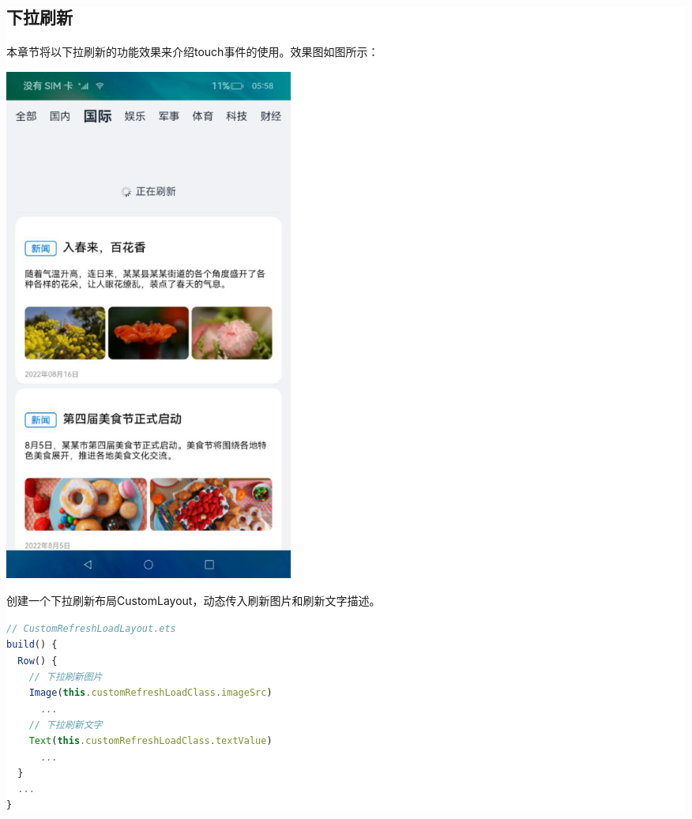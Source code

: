 ```typescript
```

## 下拉刷新

本章节将以下拉刷新的功能效果来介绍touch事件的使用。效果图如图所示：

![](screenshots/device/homePage2.png)

创建一个下拉刷新布局CustomLayout，动态传入刷新图片和刷新文字描述。

```typescript
// CustomRefreshLoadLayout.ets
build() {
  Row() {
    // 下拉刷新图片
    Image(this.customRefreshLoadClass.imageSrc)
      ...
    // 下拉刷新文字
    Text(this.customRefreshLoadClass.textValue)
      ...
  }
  ...
}
```

